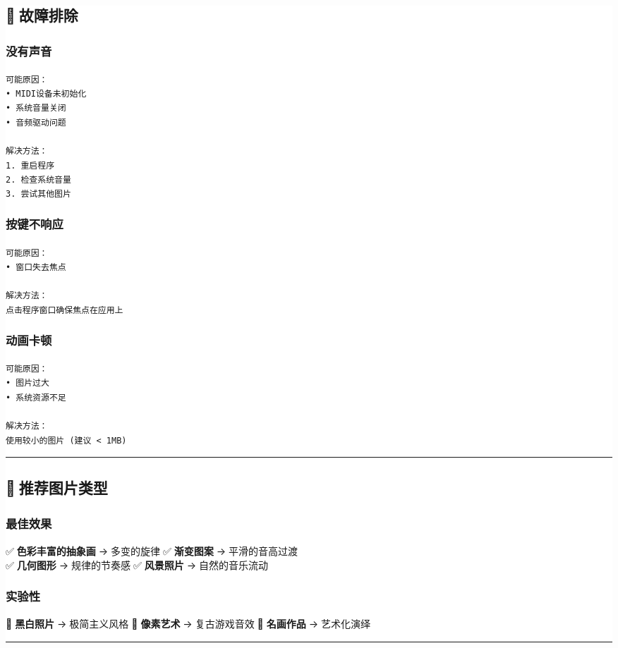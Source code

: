 
## 🐛 故障排除

### 没有声音
```
可能原因：
• MIDI设备未初始化
• 系统音量关闭
• 音频驱动问题

解决方法：
1. 重启程序
2. 检查系统音量
3. 尝试其他图片
```

### 按键不响应
```
可能原因：
• 窗口失去焦点

解决方法：
点击程序窗口确保焦点在应用上
```

### 动画卡顿
```
可能原因：
• 图片过大
• 系统资源不足

解决方法：
使用较小的图片 (建议 < 1MB)
```

---

## 🎨 推荐图片类型

### 最佳效果

✅ **色彩丰富的抽象画** → 多变的旋律
✅ **渐变图案** → 平滑的音高过渡  
✅ **几何图形** → 规律的节奏感
✅ **风景照片** → 自然的音乐流动

### 实验性

🔬 **黑白照片** → 极简主义风格
🔬 **像素艺术** → 复古游戏音效
🔬 **名画作品** → 艺术化演绎

---